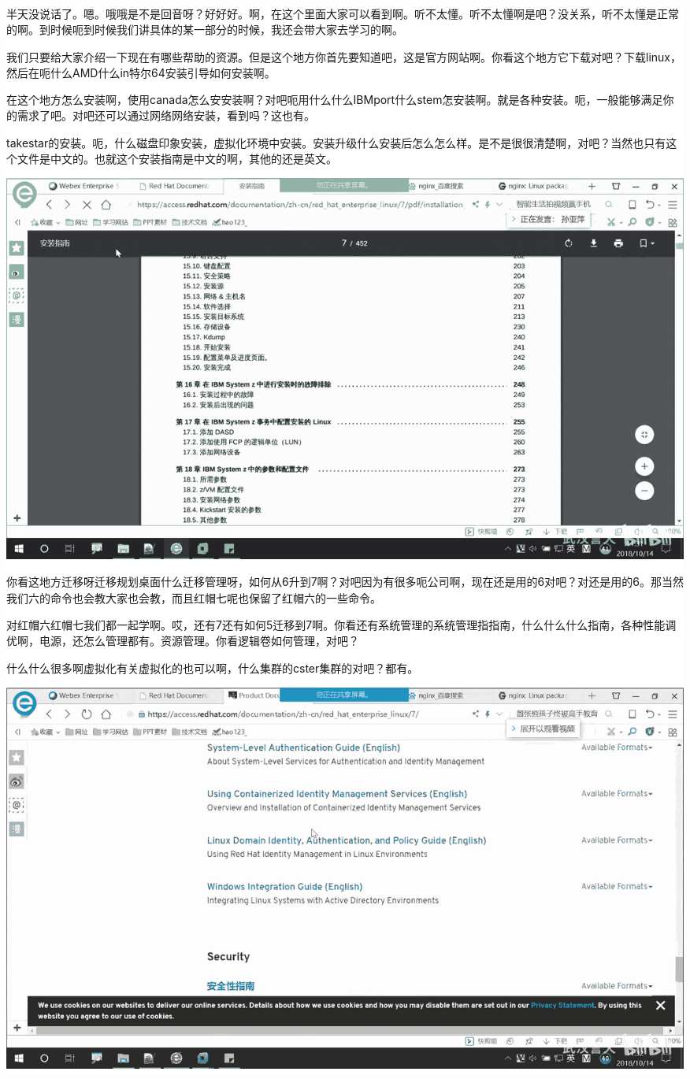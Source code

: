 半天没说话了。嗯。哦哦是不是回音呀？好好好。啊，在这个里面大家可以看到啊。听不太懂。听不太懂啊是吧？没关系，听不太懂是正常的啊。到时候呃到时候我们讲具体的某一部分的时候，我还会带大家去学习的啊。

我们只要给大家介绍一下现在有哪些帮助的资源。但是这个地方你首先要知道吧，这是官方网站啊。你看这个地方它下载对吧？下载linux，然后在呃什么AMD什么in特尔64安装引导如何安装啊。

在这个地方怎么安装啊，使用canada怎么安安装啊？对吧呃用什么什么IBMport什么stem怎安装啊。就是各种安装。呃，一般能够满足你的需求了吧。对吧还可以通过网络网络安装，看到吗？这也有。

takestar的安装。呃，什么磁盘印象安装，虚拟化环境中安装。安装升级什么安装后怎么怎么样。是不是很很清楚啊，对吧？当然也只有这个文件是中文的。也就这个安装指南是中文的啊，其他的还是英文。



![](img/952258fbe05cf54e0742ae718bdcd99f_21.png)

你看这地方迁移呀迁移规划桌面什么迁移管理呀，如何从6升到7啊？对吧因为有很多呃公司啊，现在还是用的6对吧？对还是用的6。那当然我们六的命令也会教大家也会教，而且红帽七呢也保留了红帽六的一些命令。

对红帽六红帽七我们都一起学啊。哎，还有7还有如何5迁移到7啊。你看还有系统管理的系统管理指指南，什么什么什么指南，各种性能调优啊，电源，还怎么管理都有。资源管理。你看逻辑卷如何管理，对吧？

什么什么很多啊虚拟化有关虚拟化的也可以啊，什么集群的cster集群的对吧？都有。

![](img/952258fbe05cf54e0742ae718bdcd99f_23.png)